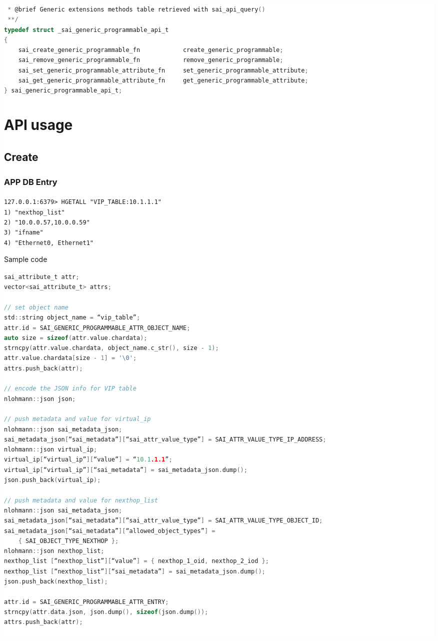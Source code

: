 ```c
 * @brief Generic extensions methods table retrieved with sai_api_query()
 **/
typedef struct _sai_generic_programmable_api_t
{
    sai_create_generic_programmable_fn            create_generic_programmable;
    sai_remove_generic_programmable_fn            remove_generic_programmable;
    sai_set_generic_programmable_attribute_fn     set_generic_programmable_attribute;
    sai_get_generic_programmable_attribute_fn     get_generic_programmable_attribute;
} sai_generic_programmable_api_t;
```

# API usage #

## Create ##

### APP DB Entry ### 
```
127.0.0.1:6379> HGETALL "VIP_TABLE:10.1.1.1"
1) "nexthop_list"
2) "10.0.0.57,10.0.0.59"
3) "ifname"
4) "Ethernet0, Ethernet1"
```
Sample code 
```c
sai_attribute_t attr;
vector<sai_attribute_t> attrs;
 
// set object name
std::string object_name = “vip_table”;
attr.id = SAI_GENERIC_PROGRAMMABLE_ATTR_OBJECT_NAME;
auto size = sizeof(attr.value.chardata);
strncpy(attr.value.chardata, object_name.c_str(), size - 1);
attr.value.chardata[size - 1] = '\0';
attrs.push_back(attr);
 
// encode the JSON info for VIP table
nlohmann::json json;
 
// push metadata and value for virtual_ip
nlohmann::json sai_metadata_json;
sai_metadata_json[“sai_metadata”][“sai_attr_value_type”] = SAI_ATTR_VALUE_TYPE_IP_ADDRESS;
nlohmann::json virtual_ip;
virtual_ip[“virtual_ip”][“value”] = “10.1.1.1”;
virtual_ip[“virtual_ip”][“sai_metadata”] = sai_metadata_json.dump();
json.push_back(virtual_ip);
 
// push metadata and value for nexthop_list
nlohmann::json sai_metadata_json;
sai_metadata_json[“sai_metadata”][“sai_attr_value_type”] = SAI_ATTR_VALUE_TYPE_OBJECT_ID;
sai_metadata_json[“sai_metadata”][“allowed_object_types”] =
    { SAI_OBJECT_TYPE_NEXTHOP };
nlohmann::json nexthop_list;
nexthop_list [“nexthop_list”][“value”] = { nexthop_1_oid, nexthop_2_iod };
nexthop_list [“nexthop_list”][“sai_metadata”] = sai_metadata_json.dump();
json.push_back(nexthop_list);
 
attr.id = SAI_GENERIC_PROGRAMMABLE_ATTR_ENTRY;
strncpy(attr.data.json, json.dump(), sizeof(json.dump());
attrs.push_back(attr);
 
```